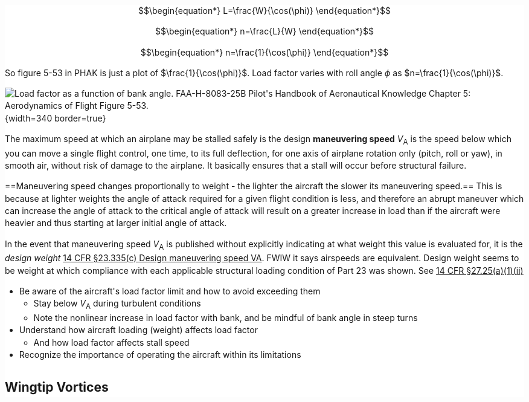 ```math
\begin{equation*}
L=\frac{W}{\cos(\phi)}
\end{equation*}
```

```math
\begin{equation*}
n=\frac{L}{W}
\end{equation*}
```

```math
\begin{equation*}
n=\frac{1}{\cos(\phi)}
\end{equation*}
```

So figure 5-53 in PHAK is just a plot of $\frac{1}{\cos(\phi)}$.
Load factor varies with roll angle $\phi$ as $n=\frac{1}{\cos(\phi)}$.

![Load factor as a function of bank angle. [FAA-H-8083-25B Pilot's Handbook of Aeronautical Knowledge](https://www.faa.gov/regulations_policies/handbooks_manuals/aviation/phak) [Chapter 5: Aerodynamics of Flight](https://www.faa.gov/sites/faa.gov/files/regulations_policies/handbooks_manuals/aviation/phak/07_phak_ch5.pdf) Figure 5-53.](/img/phak/phak-figure-5-53-load-factor-vs-bank-angle.png){width=340 border=true}

The maximum speed at which an airplane may be stalled safely is the design **maneuvering speed** $V_{\text{A}}$ is the speed below which you can move a single flight control, one time, to its full deflection, for one axis of airplane rotation only (pitch, roll or yaw), in smooth air, without risk of damage to the airplane.
It basically ensures that a stall will occur before structural failure.

==Maneuvering speed changes proportionally to weight - the lighter the aircraft the slower its maneuvering speed.==
This is because at lighter weights the angle of attack required for a given flight condition is less, and therefore an abrupt maneuver which can increase the angle of attack to the critical angle of attack will result on a greater increase in load than if the aircraft were heavier and thus starting at larger initial angle of attack.

In the event that maneuvering speed $V_{\text{A}}$ is published without explicitly indicating at what weight this value is evaluated for, it is the *design weight* [14 CFR &sect;23.335(c) Design maneuvering speed VA](https://www.ecfr.gov/on/2017-08-29/title-14/chapter-I/subchapter-C/part-23/subpart-C/subject-group-ECFR15834a1d934ead5/section-23.335#p-23.335(c)).
FWIW it says airspeeds are equivalent.
Design weight seems to be weight at which compliance with each applicable structural loading condition of Part 23 was shown.
See [14 CFR &sect;27.25(a)(1)(ii)](https://www.ecfr.gov/current/title-14/part-27/section-27.25#p-27.25(a)(1)(ii))

* Be aware of the aircraft's load factor limit and how to avoid exceeding them
  * Stay below $V_{\text{A}}$ during turbulent conditions
  * Note the nonlinear increase in load factor with bank, and be mindful of bank angle in steep turns
* Understand how aircraft loading (weight) affects load factor
  * And how load factor affects stall speed
* Recognize the importance of operating the aircraft within its limitations

## Wingtip Vortices
